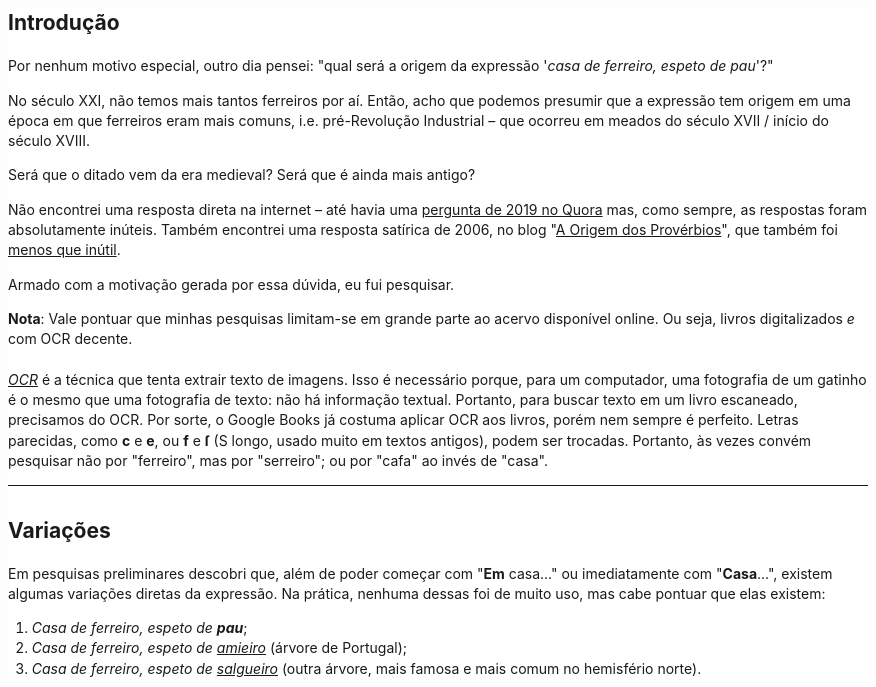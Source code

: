 
## Introdução

Por nenhum motivo especial, outro dia pensei: "qual será a origem da expressão
'*casa de ferreiro, espeto de pau*'?"

No século XXI, não temos mais tantos ferreiros por aí. Então, acho que podemos
presumir que a expressão tem origem em uma época em que ferreiros eram mais
comuns, i.e. pré-Revolução Industrial – que ocorreu em meados do século XVII /
início do século XVIII.

Será que o ditado vem da era medieval? Será que é ainda mais antigo?

Não encontrei uma resposta direta na internet – até havia uma <a
href="https://pt.quora.com/Qual-a-origem-da-express%C3%A3o-em-casa-de-ferreiro-espeto-de-pau">pergunta
de 2019 no Quora</a> mas, como sempre, as respostas foram absolutamente
inúteis. Também encontrei uma resposta satírica de 2006, no blog "<a href="http://aorigemdosproverbios.blogspot.com/2006/07/em-casa-de-ferreiro-espeto-de-pau.html">A
Origem dos Provérbios</a>", que também foi <a
href="https://knowyourmeme.com/memes/whoa-this-is-worthless">menos que
inútil</a>.

Armado com a motivação gerada por essa dúvida, eu fui pesquisar.

<p class="note">
	<strong>Nota</strong>: Vale pontuar que minhas pesquisas limitam-se em
	grande parte ao acervo disponível online. Ou seja, livros digitalizados
	<em>e</em> com OCR decente.<br><br><a
	href="https://pt.wikipedia.org/wiki/Reconhecimento_%C3%B3tico_de_caracteres"><i>OCR</i></a>
	é a técnica que tenta extrair texto de imagens. Isso é necessário porque,
	para um computador, uma fotografia de um gatinho é o mesmo que uma fotografia
	de texto: não há informação textual. Portanto, para buscar texto em um livro
	escaneado, precisamos do OCR. Por sorte, o Google Books já costuma aplicar OCR
	aos livros, porém nem sempre é perfeito. Letras parecidas, como <b>c</b> e
	<b>e</b>, ou <b>f</b> e <b>ſ</b> (S longo, usado muito em textos antigos),
	podem ser trocadas. Portanto, às vezes convém pesquisar não por "ferreiro",
	mas por "serreiro"; ou por "cafa" ao invés de "casa".
</p>

---

## Variações

Em pesquisas preliminares descobri que, além de poder começar com "**Em**
casa..." ou imediatamente com "**Casa**...", existem algumas variações diretas
da expressão. Na prática, nenhuma dessas foi de muito uso, mas cabe pontuar que
elas existem:

1. *Casa de ferreiro, espeto de **pau***;
2. *Casa de ferreiro, espeto de
<a href="https://pt.wikipedia.org/wiki/Amieiro">amieiro</a>* (árvore de Portugal);
3. *Casa de ferreiro, espeto de
<a href="https://pt.wikipedia.org/wiki/Salgueiro">salgueiro</a>* (outra árvore,
mais famosa e mais comum no hemisfério norte).
